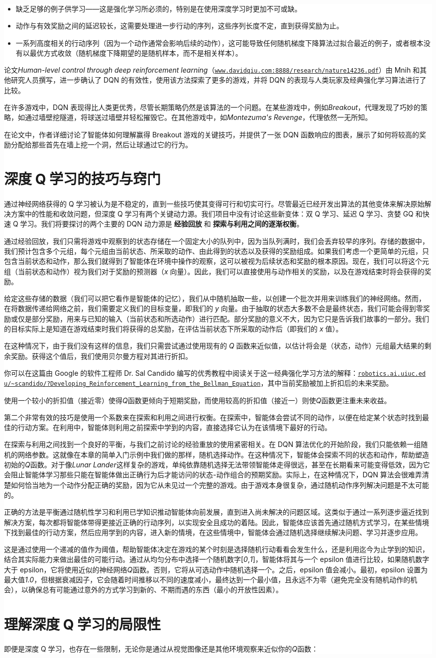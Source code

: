+   缺乏足够的例子供学习——这是强化学习所必须的，特别是在使用深度学习时更加不可或缺。

+   动作与有效奖励之间的延迟较长，这需要处理进一步行动的序列，这些序列长度不定，直到获得奖励为止。

+   一系列高度相关的行动序列（因为一个动作通常会影响后续的动作），这可能导致任何随机梯度下降算法过拟合最近的例子，或者根本没有以最优方式收敛（随机梯度下降期望的是随机样本，而不是相关样本）。

论文*Human-level control through deep reinforcement learning*（[`www.davidqiu.com:8888/research/nature14236.pdf`](http://www.davidqiu.com:8888/research/nature14236.pdf)）由 Mnih 和其他研究人员撰写，进一步确认了 DQN 的有效性，使用该方法探索了更多的游戏，并将 DQN 的表现与人类玩家及经典强化学习算法进行了比较。

在许多游戏中，DQN 表现得比人类更优秀，尽管长期策略仍然是该算法的一个问题。在某些游戏中，例如*Breakout*，代理发现了巧妙的策略，如通过墙壁挖隧道，将球送过墙壁并轻松摧毁它。在其他游戏中，如*Montezuma's Revenge*，代理依然一无所知。

在论文中，作者详细讨论了智能体如何理解赢得 Breakout 游戏的关键技巧，并提供了一张 DQN 函数响应的图表，展示了如何将较高的奖励分配给那些首先在墙上挖一个洞，然后让球通过它的行为。

# 深度 Q 学习的技巧与窍门

通过神经网络获得的 Q 学习被认为是不稳定的，直到一些技巧使其变得可行和切实可行。尽管最近已经开发出算法的其他变体来解决原始解决方案中的性能和收敛问题，但深度 Q 学习有两个关键动力源。我们项目中没有讨论这些新变体：双 Q 学习、延迟 Q 学习、贪婪 GQ 和快速 Q 学习。我们将要探讨的两个主要的 DQN 动力源是 **经验回放** 和 **探索与利用之间的逐渐权衡**。

通过经验回放，我们只需将游戏中观察到的状态存储在一个固定大小的队列中，因为当队列满时，我们会丢弃较早的序列。存储的数据中，我们预计包含多个元组，每个元组由当前状态、所采取的动作、由此得到的状态以及获得的奖励组成。如果我们考虑一个更简单的元组，只包含当前状态和动作，那么我们就得到了智能体在环境中操作的观察，这可以被视为后续状态和奖励的根本原因。现在，我们可以将这个元组（当前状态和动作）视为我们对于奖励的预测器（*x* 向量）。因此，我们可以直接使用与动作相关的奖励，以及在游戏结束时将会获得的奖励。

给定这些存储的数据（我们可以把它看作是智能体的记忆），我们从中随机抽取一些，以创建一个批次并用来训练我们的神经网络。然而，在将数据传递给网络之前，我们需要定义我们的目标变量，即我们的 *y* 向量。由于抽取的状态大多数不会是最终状态，我们可能会得到零奖励或仅是部分奖励，用来与已知的输入（当前状态和所选动作）进行匹配。部分奖励的意义不大，因为它只是告诉我们故事的一部分。我们的目标实际上是知道在游戏结束时我们将获得的总奖励，在评估当前状态下所采取的动作后（即我们的 *x* 值）。

在这种情况下，由于我们没有这样的信息，我们只需尝试通过使用现有的 *Q* 函数来近似值，以估计将会是（状态，动作）元组最大结果的剩余奖励。获得这个值后，我们使用贝尔曼方程对其进行折扣。

你可以在这篇由 Google 的软件工程师 Dr. Sal Candido 编写的优秀教程中阅读关于这一经典强化学习方法的解释：[`robotics.ai.uiuc.edu/~scandido/?Developing_Reinforcement_Learning_from_the_Bellman_Equation`](http://robotics.ai.uiuc.edu/~scandido/?Developing_Reinforcement_Learning_from_the_Bellman_Equation)，其中当前奖励被加上折扣后的未来奖励。

使用一个较小的折扣值（接近零）使得*Q*函数更倾向于短期奖励，而使用较高的折扣值（接近一）则使*Q*函数更注重未来收益。

第二个非常有效的技巧是使用一个系数来在探索和利用之间进行权衡。在探索中，智能体会尝试不同的动作，以便在给定某个状态时找到最佳的行动方案。在利用中，智能体则利用之前探索中学到的内容，直接选择它认为在该情境下最好的行动。

在探索与利用之间找到一个良好的平衡，与我们之前讨论的经验重放的使用紧密相关。在 DQN 算法优化的开始阶段，我们只能依赖一组随机的网络参数。这就像在本章的简单入门示例中我们做的那样，随机选择动作。在这种情况下，智能体会探索不同的状态和动作，帮助塑造初始的*Q*函数。对于像*Lunar Lander*这样复杂的游戏，单纯依靠随机选择无法带领智能体走得很远，甚至在长期看来可能变得低效，因为它会阻止智能体学习那些只能在智能体做出正确行为后才能访问的状态-动作组合的预期奖励。实际上，在这种情况下，DQN 算法会很难弄清楚如何恰当地为一个动作分配正确的奖励，因为它从未见过一个完整的游戏。由于游戏本身很复杂，通过随机动作序列解决问题是不太可能的。

正确的方法是平衡通过随机性学习和利用已学知识推动智能体向前发展，直到进入尚未解决的问题区域。这类似于通过一系列逐步逼近找到解决方案，每次都将智能体带得更接近正确的行动序列，以实现安全且成功的着陆。因此，智能体应该首先通过随机方式学习，在某些情境下找到最佳的行动方案，然后应用学到的内容，进入新的情境，在这些情境中，智能体会通过随机选择继续解决问题、学习并逐步应用。

这是通过使用一个递减的值作为阈值，帮助智能体决定在游戏的某个时刻是选择随机行动看看会发生什么，还是利用迄今为止学到的知识，结合其实际能力来做出最佳的可能行动。通过从均匀分布中选择一个随机数字[*0*,*1*]，智能体将其与一个 epsilon 值进行比较，如果随机数字大于 epsilon，它将使用近似的神经网络*Q*函数。否则，它将从可选动作中随机选择一个。之后，epsilon 值会减小。最初，epsilon 设置为最大值*1.0*，但根据衰减因子，它会随着时间推移以不同的速度减小，最终达到一个最小值，且永远不为零（避免完全没有随机动作的机会），以确保总有可能通过意外的方式学习到新的、不期而遇的东西（最小的开放性因素）。

# 理解深度 Q 学习的局限性

即便是深度 Q 学习，也存在一些限制，无论你是通过从视觉图像还是其他环境观察来近似你的*Q*函数：
